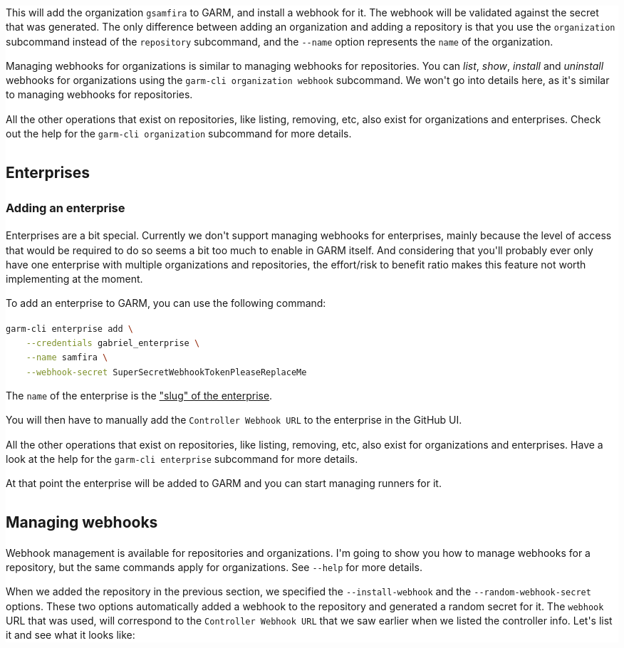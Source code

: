 This will add the organization `gsamfira` to GARM, and install a webhook for it. The webhook will be validated against the secret that was generated. The only difference between adding an organization and adding a repository is that you use the `organization` subcommand instead of the `repository` subcommand, and the `--name` option represents the `name` of the organization.

Managing webhooks for organizations is similar to managing webhooks for repositories. You can *list*, *show*, *install* and *uninstall* webhooks for organizations using the `garm-cli organization webhook` subcommand. We won't go into details here, as it's similar to managing webhooks for repositories.

All the other operations that exist on repositories, like listing, removing, etc, also exist for organizations and enterprises. Check out the help for the `garm-cli organization` subcommand for more details.

## Enterprises

### Adding an enterprise

Enterprises are a bit special. Currently we don't support managing webhooks for enterprises, mainly because the level of access that would be required to do so seems a bit too much to enable in GARM itself. And considering that you'll probably ever only have one enterprise with multiple organizations and repositories, the effort/risk to benefit ratio makes this feature not worth implementing at the moment.

To add an enterprise to GARM, you can use the following command:

```bash
garm-cli enterprise add \
    --credentials gabriel_enterprise \
    --name samfira \
    --webhook-secret SuperSecretWebhookTokenPleaseReplaceMe
```

The `name` of the enterprise is the ["slug" of the enterprise](https://docs.github.com/en/enterprise-cloud@latest/admin/managing-your-enterprise-account/creating-an-enterprise-account). 

You will then have to manually add the `Controller Webhook URL` to the enterprise in the GitHub UI.

All the other operations that exist on repositories, like listing, removing, etc, also exist for organizations and enterprises. Have a look at the help for the `garm-cli enterprise` subcommand for more details.

At that point the enterprise will be added to GARM and you can start managing runners for it.

## Managing webhooks

Webhook management is available for repositories and organizations. I'm going to show you how to manage webhooks for a repository, but the same commands apply for organizations. See `--help` for more details.

When we added the repository in the previous section, we specified the `--install-webhook` and the `--random-webhook-secret` options. These two options automatically added a webhook to the repository and generated a random secret for it. The `webhook` URL that was used, will correspond to the `Controller Webhook URL` that we saw earlier when we listed the controller info. Let's list it and see what it looks like:
